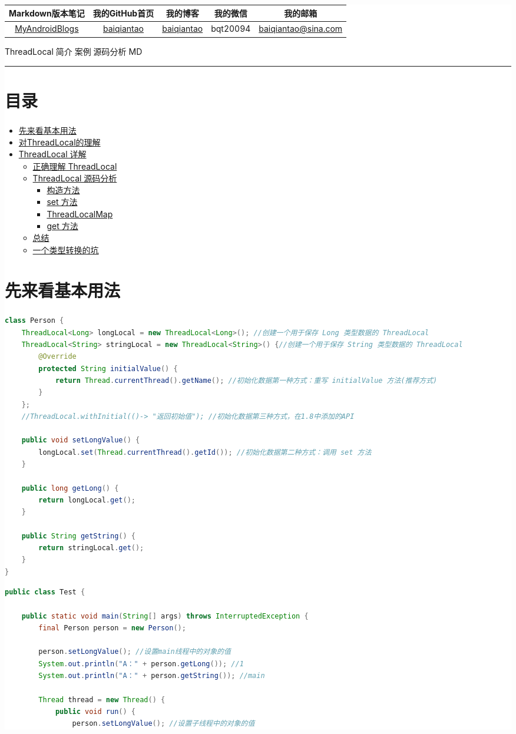 | Markdown版本笔记 | 我的GitHub首页 | 我的博客 | 我的微信 | 我的邮箱 |  
| :------------: | :------------: | :------------: | :------------: | :------------: |  
| [MyAndroidBlogs][Markdown] | [baiqiantao][GitHub] | [baiqiantao][博客] | bqt20094 | baiqiantao@sina.com |  
  
[Markdown]:https://github.com/baiqiantao/MyAndroidBlogs  
[GitHub]:https://github.com/baiqiantao  
[博客]:http://www.cnblogs.com/baiqiantao/  
  
ThreadLocal 简介 案例 源码分析 MD  
***  
目录  
===  

- [先来看基本用法](#先来看基本用法)
- [对ThreadLocal的理解](#对threadlocal的理解)
- [ThreadLocal 详解](#threadlocal-详解)
	- [正确理解 ThreadLocal](#正确理解-threadlocal)
	- [ThreadLocal 源码分析](#threadlocal-源码分析)
		- [构造方法](#构造方法)
		- [set 方法](#set-方法)
		- [ThreadLocalMap](#threadlocalmap)
		- [get 方法](#get-方法)
	- [总结](#总结)
	- [一个类型转换的坑](#一个类型转换的坑)
  
# 先来看基本用法  
```java  
class Person {  
    ThreadLocal<Long> longLocal = new ThreadLocal<Long>(); //创建一个用于保存 Long 类型数据的 ThreadLocal  
    ThreadLocal<String> stringLocal = new ThreadLocal<String>() {//创建一个用于保存 String 类型数据的 ThreadLocal  
        @Override  
        protected String initialValue() {  
            return Thread.currentThread().getName(); //初始化数据第一种方式：重写 initialValue 方法(推荐方式)  
        }  
    };  
    //ThreadLocal.withInitial(()-> "返回初始值"); //初始化数据第三种方式，在1.8中添加的API  
  
    public void setLongValue() {  
        longLocal.set(Thread.currentThread().getId()); //初始化数据第二种方式：调用 set 方法  
    }  
  
    public long getLong() {  
        return longLocal.get();  
    }  
  
    public String getString() {  
        return stringLocal.get();  
    }  
}  
```  
```java  
public class Test {  
  
    public static void main(String[] args) throws InterruptedException {  
        final Person person = new Person();  
  
        person.setLongValue(); //设置main线程中的对象的值  
        System.out.println("A：" + person.getLong()); //1  
        System.out.println("A：" + person.getString()); //main  
  
        Thread thread = new Thread() {  
            public void run() {  
                person.setLongValue(); //设置子线程中的对象的值  
```